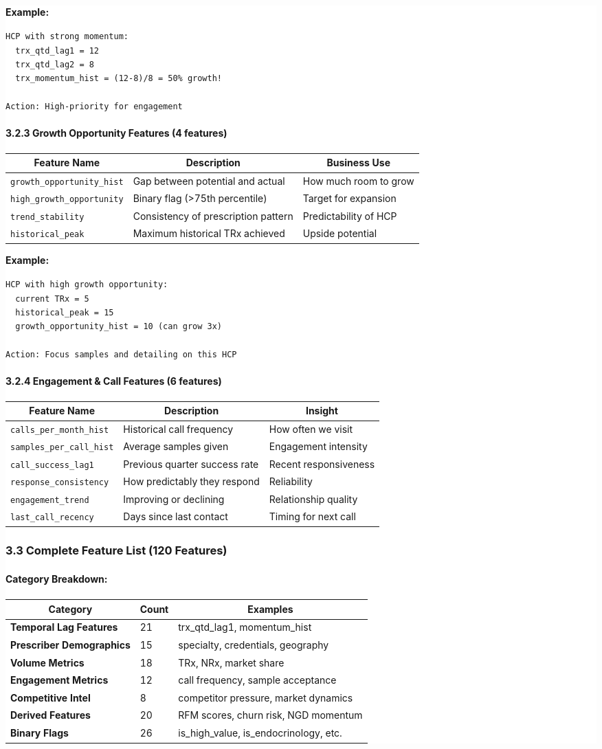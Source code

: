 **Example:**
```
HCP with strong momentum:
  trx_qtd_lag1 = 12
  trx_qtd_lag2 = 8
  trx_momentum_hist = (12-8)/8 = 50% growth!
  
Action: High-priority for engagement
```

#### 3.2.3 Growth Opportunity Features (4 features)

| Feature Name | Description | Business Use |
|-------------|-------------|-------------|
| `growth_opportunity_hist` | Gap between potential and actual | How much room to grow |
| `high_growth_opportunity` | Binary flag (>75th percentile) | Target for expansion |
| `trend_stability` | Consistency of prescription pattern | Predictability of HCP |
| `historical_peak` | Maximum historical TRx achieved | Upside potential |

**Example:**
```
HCP with high growth opportunity:
  current TRx = 5
  historical_peak = 15
  growth_opportunity_hist = 10 (can grow 3x)
  
Action: Focus samples and detailing on this HCP
```

#### 3.2.4 Engagement & Call Features (6 features)

| Feature Name | Description | Insight |
|-------------|-------------|---------|
| `calls_per_month_hist` | Historical call frequency | How often we visit |
| `samples_per_call_hist` | Average samples given | Engagement intensity |
| `call_success_lag1` | Previous quarter success rate | Recent responsiveness |
| `response_consistency` | How predictably they respond | Reliability |
| `engagement_trend` | Improving or declining | Relationship quality |
| `last_call_recency` | Days since last contact | Timing for next call |

### 3.3 Complete Feature List (120 Features)

#### Category Breakdown:

| Category | Count | Examples |
|----------|-------|----------|
| **Temporal Lag Features** | 21 | trx_qtd_lag1, momentum_hist |
| **Prescriber Demographics** | 15 | specialty, credentials, geography |
| **Volume Metrics** | 18 | TRx, NRx, market share |
| **Engagement Metrics** | 12 | call frequency, sample acceptance |
| **Competitive Intel** | 8 | competitor pressure, market dynamics |
| **Derived Features** | 20 | RFM scores, churn risk, NGD momentum |
| **Binary Flags** | 26 | is_high_value, is_endocrinology, etc. |
